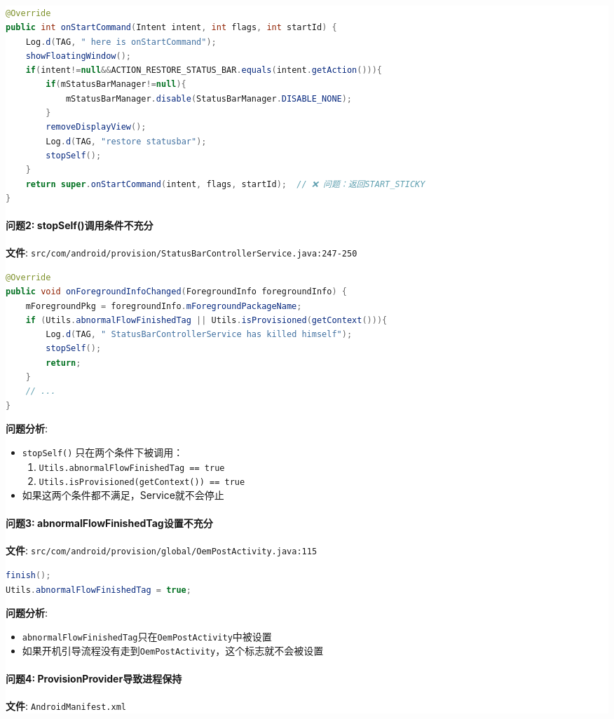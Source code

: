 ```java
@Override
public int onStartCommand(Intent intent, int flags, int startId) {
    Log.d(TAG, " here is onStartCommand");
    showFloatingWindow();
    if(intent!=null&&ACTION_RESTORE_STATUS_BAR.equals(intent.getAction())){
        if(mStatusBarManager!=null){
            mStatusBarManager.disable(StatusBarManager.DISABLE_NONE);
        }
        removeDisplayView();
        Log.d(TAG, "restore statusbar");
        stopSelf();
    }
    return super.onStartCommand(intent, flags, startId);  // ❌ 问题：返回START_STICKY
}
```

#### 问题2: stopSelf()调用条件不充分

**文件**: `src/com/android/provision/StatusBarControllerService.java:247-250`

```java
@Override
public void onForegroundInfoChanged(ForegroundInfo foregroundInfo) {
    mForegroundPkg = foregroundInfo.mForegroundPackageName;
    if (Utils.abnormalFlowFinishedTag || Utils.isProvisioned(getContext())){
        Log.d(TAG, " StatusBarControllerService has killed himself");
        stopSelf();
        return;
    }
    // ...
}
```

**问题分析**:
- `stopSelf()` 只在两个条件下被调用：
  1. `Utils.abnormalFlowFinishedTag == true`
  2. `Utils.isProvisioned(getContext()) == true`
- 如果这两个条件都不满足，Service就不会停止

#### 问题3: abnormalFlowFinishedTag设置不充分

**文件**: `src/com/android/provision/global/OemPostActivity.java:115`

```java
finish();
Utils.abnormalFlowFinishedTag = true;
```

**问题分析**:
- `abnormalFlowFinishedTag`只在`OemPostActivity`中被设置
- 如果开机引导流程没有走到`OemPostActivity`，这个标志就不会被设置

#### 问题4: ProvisionProvider导致进程保持

**文件**: `AndroidManifest.xml`
